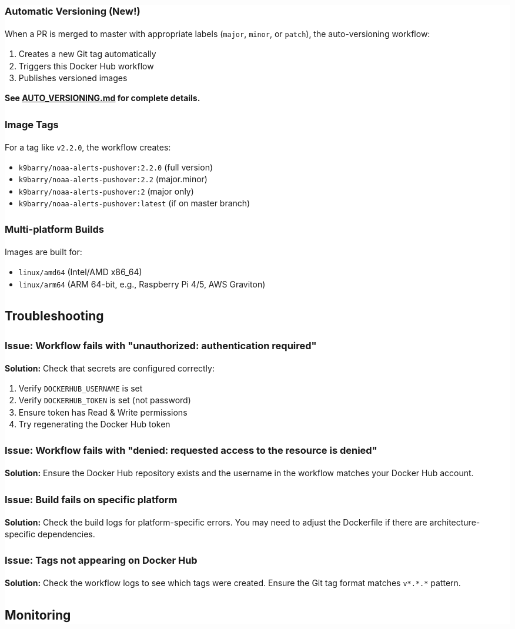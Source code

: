 ### Automatic Versioning (New!)

When a PR is merged to master with appropriate labels (`major`, `minor`, or `patch`), the auto-versioning workflow:
1. Creates a new Git tag automatically
2. Triggers this Docker Hub workflow
3. Publishes versioned images

**See [AUTO_VERSIONING.md](AUTO_VERSIONING.md) for complete details.**

### Image Tags

For a tag like `v2.2.0`, the workflow creates:
- `k9barry/noaa-alerts-pushover:2.2.0` (full version)
- `k9barry/noaa-alerts-pushover:2.2` (major.minor)
- `k9barry/noaa-alerts-pushover:2` (major only)
- `k9barry/noaa-alerts-pushover:latest` (if on master branch)

### Multi-platform Builds

Images are built for:
- `linux/amd64` (Intel/AMD x86_64)
- `linux/arm64` (ARM 64-bit, e.g., Raspberry Pi 4/5, AWS Graviton)

## Troubleshooting

### Issue: Workflow fails with "unauthorized: authentication required"

**Solution:** Check that secrets are configured correctly:
1. Verify `DOCKERHUB_USERNAME` is set
2. Verify `DOCKERHUB_TOKEN` is set (not password)
3. Ensure token has Read & Write permissions
4. Try regenerating the Docker Hub token

### Issue: Workflow fails with "denied: requested access to the resource is denied"

**Solution:** Ensure the Docker Hub repository exists and the username in the workflow matches your Docker Hub account.

### Issue: Build fails on specific platform

**Solution:** Check the build logs for platform-specific errors. You may need to adjust the Dockerfile if there are architecture-specific dependencies.

### Issue: Tags not appearing on Docker Hub

**Solution:** Check the workflow logs to see which tags were created. Ensure the Git tag format matches `v*.*.*` pattern.

## Monitoring
